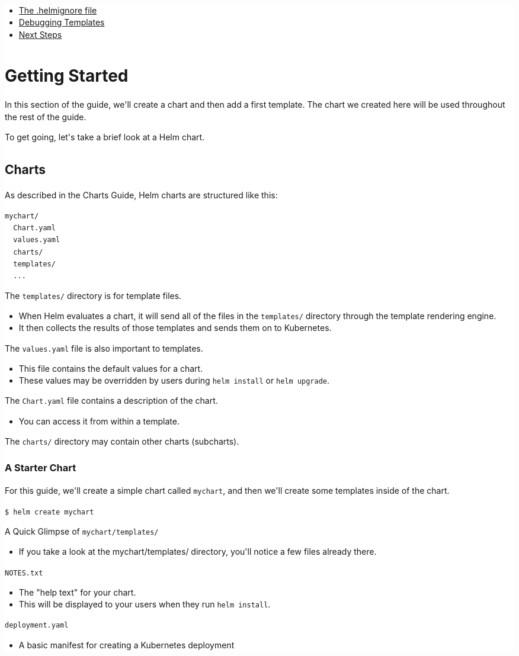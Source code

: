 - [The .helmignore file](#the-helmignore-file)
- [Debugging Templates](#debugging-templates)
- [Next Steps](#next-steps)


# Getting Started
In this section of the guide, we'll create a chart and then add a first template. The chart we created here will be used throughout the rest of the guide.

To get going, let's take a brief look at a Helm chart.

## Charts
As described in the Charts Guide, Helm charts are structured like this:

```
mychart/
  Chart.yaml
  values.yaml
  charts/
  templates/
  ...
```

The `templates/` directory is for template files. 
- When Helm evaluates a chart, it will send all of the files in the `templates/` directory through the template rendering engine. 
- It then collects the results of those templates and sends them on to Kubernetes.

The `values.yaml` file is also important to templates. 
- This file contains the default values for a chart. 
- These values may be overridden by users during `helm install` or `helm upgrade`.

The `Chart.yaml` file contains a description of the chart. 
- You can access it from within a template.

The `charts/` directory may contain other charts (subcharts). 

### A Starter Chart
For this guide, we'll create a simple chart called `mychart`, and then we'll create some templates inside of the chart.

```
$ helm create mychart
```

A Quick Glimpse of `mychart/templates/`
- If you take a look at the mychart/templates/ directory, you'll notice a few files already there.

`NOTES.txt`
- The "help text" for your chart. 
- This will be displayed to your users when they run `helm install`.


`deployment.yaml`
-  A basic manifest for creating a Kubernetes deployment

